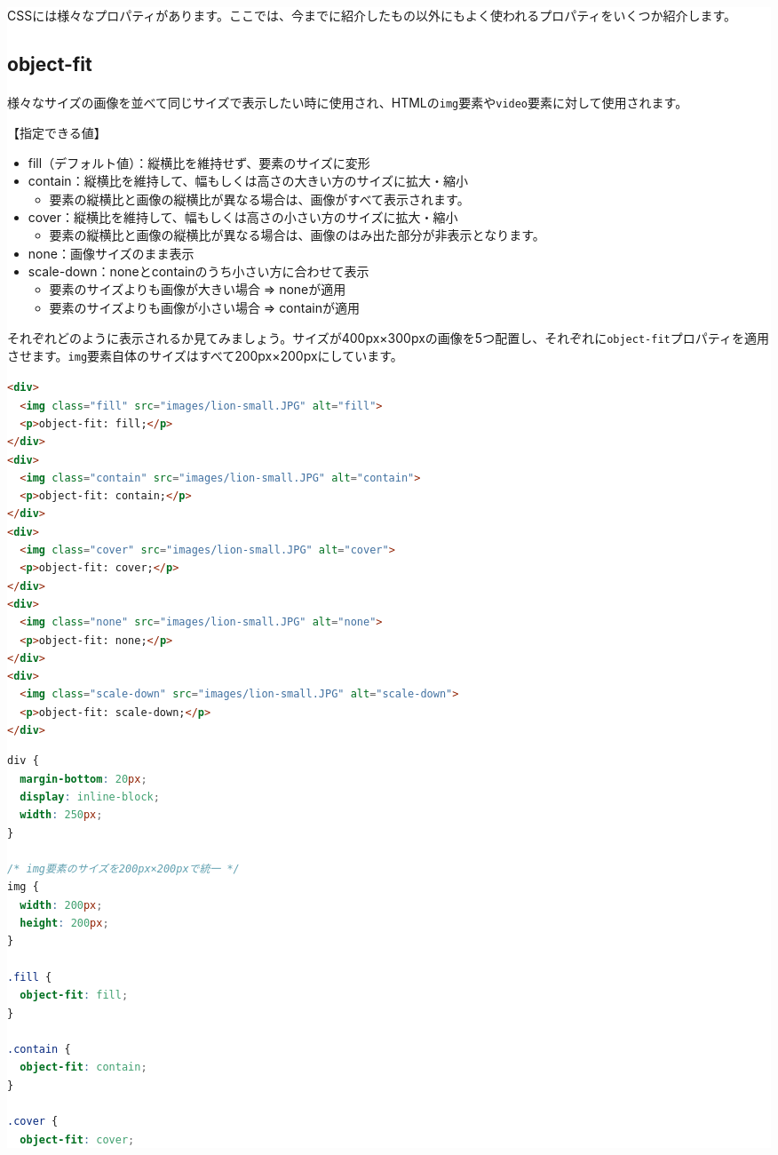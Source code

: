 CSSには様々なプロパティがあります。ここでは、今までに紹介したもの以外にもよく使われるプロパティをいくつか紹介します。

## object-fit

様々なサイズの画像を並べて同じサイズで表示したい時に使用され、HTMLの`img`要素や`video`要素に対して使用されます。

【指定できる値】
- fill（デフォルト値）：縦横比を維持せず、要素のサイズに変形
- contain：縦横比を維持して、幅もしくは高さの大きい方のサイズに拡大・縮小
    - 要素の縦横比と画像の縦横比が異なる場合は、画像がすべて表示されます。
- cover：縦横比を維持して、幅もしくは高さの小さい方のサイズに拡大・縮小
    - 要素の縦横比と画像の縦横比が異なる場合は、画像のはみ出た部分が非表示となります。
- none：画像サイズのまま表示
- scale-down：noneとcontainのうち小さい方に合わせて表示
    - 要素のサイズよりも画像が大きい場合 ⇒ noneが適用
    - 要素のサイズよりも画像が小さい場合 ⇒ containが適用

それぞれどのように表示されるか見てみましょう。サイズが400px×300pxの画像を5つ配置し、それぞれに`object-fit`プロパティを適用させます。`img`要素自体のサイズはすべて200px×200pxにしています。

```html
<div>
  <img class="fill" src="images/lion-small.JPG" alt="fill">
  <p>object-fit: fill;</p>
</div>
<div>
  <img class="contain" src="images/lion-small.JPG" alt="contain">
  <p>object-fit: contain;</p>
</div>
<div>
  <img class="cover" src="images/lion-small.JPG" alt="cover">
  <p>object-fit: cover;</p>
</div>
<div>
  <img class="none" src="images/lion-small.JPG" alt="none">
  <p>object-fit: none;</p>
</div>
<div>
  <img class="scale-down" src="images/lion-small.JPG" alt="scale-down">
  <p>object-fit: scale-down;</p>
</div>
```
```css
div {
  margin-bottom: 20px;
  display: inline-block;
  width: 250px;
}

/* img要素のサイズを200px×200pxで統一 */
img {
  width: 200px;
  height: 200px;
}

.fill {
  object-fit: fill;
}

.contain {
  object-fit: contain;
}

.cover {
  object-fit: cover;
```